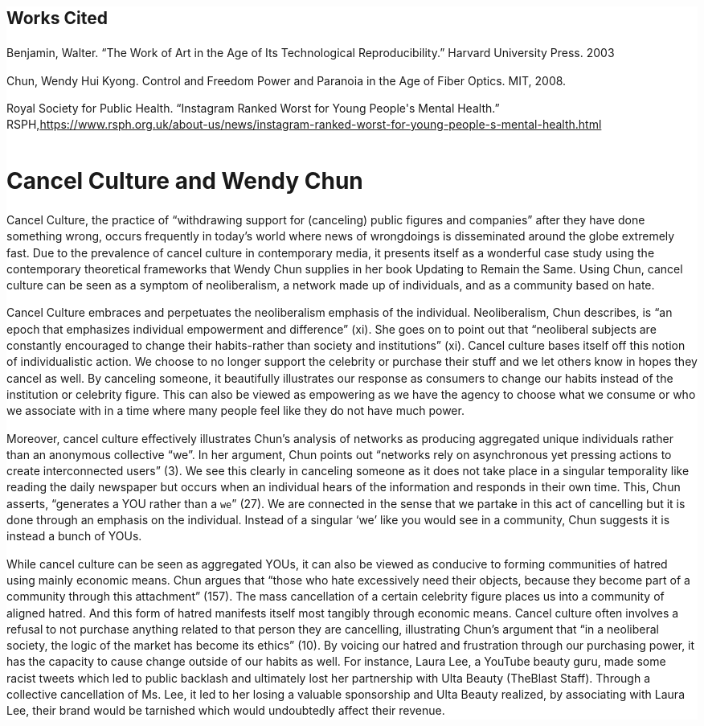 

## Works Cited

Benjamin, Walter. “The Work of Art in the Age of Its Technological Reproducibility.” Harvard University Press. 2003

Chun, Wendy Hui Kyong. Control and Freedom Power and Paranoia in the Age of Fiber Optics. MIT, 2008.

Royal Society for Public Health. “Instagram Ranked Worst for Young People's Mental Health.” RSPH,https://www.rsph.org.uk/about-us/news/instagram-ranked-worst-for-young-people-s-mental-health.html

# Cancel Culture and Wendy Chun 
Cancel Culture, the practice of “withdrawing support for (canceling) public figures and companies” after they have done something wrong, occurs frequently in today’s world where news of wrongdoings is disseminated around the globe extremely fast. Due to the prevalence of cancel culture in contemporary media, it presents itself as a wonderful case study using the contemporary theoretical frameworks that Wendy Chun supplies in her book Updating to Remain the Same. Using Chun, cancel culture can be seen as a symptom of neoliberalism, a network made up of individuals, and as a community based on hate.

Cancel Culture embraces and perpetuates the neoliberalism emphasis of the individual. Neoliberalism, Chun describes, is “an epoch that emphasizes individual empowerment and difference” (xi). She goes on to point out that “neoliberal subjects are constantly encouraged to change their habits-rather than society and institutions” (xi). Cancel culture bases itself off this notion of individualistic action. We choose to no longer support the celebrity or purchase their stuff and we let others know in hopes they cancel as well. By canceling someone, it beautifully illustrates our response as consumers to change our habits instead of the institution or celebrity figure.  This can also be viewed as empowering as we have the agency to choose what we consume or who we associate with in a time where many people feel like they do not have much power. 

Moreover, cancel culture effectively illustrates Chun’s analysis of networks as producing aggregated unique individuals rather than an anonymous collective “we”. In her argument, Chun points out “networks rely on asynchronous yet pressing actions to create interconnected users” (3). We see this clearly in canceling someone as it does not take place in a singular temporality like reading the daily newspaper but occurs when an individual hears of the information and responds in their own time. This, Chun asserts, “generates a YOU rather than a `we`” (27). We are connected in the sense that we partake in this act of cancelling but it is done through an emphasis on the individual. Instead of a singular ‘we’ like you would see in a community, Chun suggests it is instead a bunch of YOUs.

While cancel culture can be seen as aggregated YOUs, it can also be viewed as conducive to forming communities of hatred using mainly economic means. Chun argues that “those who hate excessively need their objects, because they become part of a community through this attachment” (157). The mass cancellation of a certain celebrity figure places us into a community of aligned hatred. And this form of hatred manifests itself most tangibly through economic means. Cancel culture often involves a refusal to not purchase anything related to that person they are cancelling, illustrating Chun’s argument that “in a neoliberal society, the logic of the market has become its ethics” (10). By voicing our hatred and frustration through our purchasing power, it has the capacity to cause change outside of our habits as well. For instance, Laura Lee, a YouTube beauty guru, made some racist tweets which led to public backlash and ultimately lost her partnership with Ulta Beauty (TheBlast Staff). Through a collective cancellation of Ms. Lee, it led to her losing a valuable sponsorship and Ulta Beauty realized, by associating with Laura Lee, their brand would be tarnished which would undoubtedly affect their revenue. 
